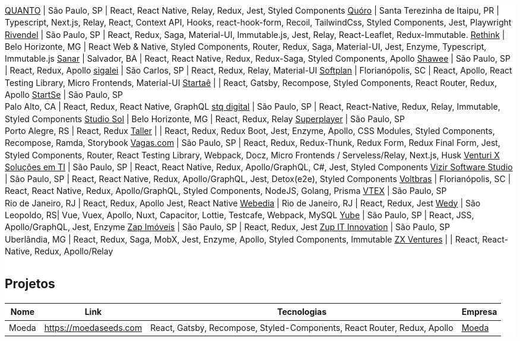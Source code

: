 [QUANTO](https://contaquanto.com.br/) | São Paulo, SP | React, React Native, Relay, Redux, Jest, Styled Components
[Quóro](https://www.quoro.com.br) | Santa Terezinha de Itaipu, PR | Typescript, Next.js, Relay, React, Context API, Hooks, react-hook-form, Recoil, TailwindCss, Styled Components, Jest, Playwright
[Rivendel](https://rivendel.com.br/) | São Paulo, SP | React, Redux, Saga, Material-UI, Immutable.js, Jest, Relay, React-Leaflet, Redux-Immutable.
[Rethink](https://rethink.dev) | Belo Horizonte, MG | React Web & Native, Styled Components, Router, Redux, Saga, Material-UI, Jest, Enzyme, Typescript, Immutable.js
[Sanar](https://www.editorasanar.com.br) | Salvador, BA | React, React Native, Redux, Redux-Saga, Styled Components, Apollo
[Shawee](https://shawee.io) | São Paulo, SP | React, Redux, Apollo
[sigalei](https://sigalei.com.br) | São Carlos, SP | React, Redux, Relay, Material-UI
[Softplan](https://www.softplan.com.br/) | Florianópolis, SC | React, Apollo, React Testing Library, Micro Frontends, Material-UI
[Startaê](https://startae.com/) |  | React, Gatsby, Recompose, Styled Components, React Router, Redux, Apollo
[StartSe](https://www.startse.com/) | São Paulo, SP<br/> Palo Alto, CA | React, Redux, React Native, GraphQL
[stq digital](https://stqpublicidade.com.br/) | São Paulo, SP | React, React-Native, Redux, Relay, Immutable, Styled Components
[Studio Sol](https://www.studiosol.com.br/) | Belo Horizonte, MG | React, Redux, Relay
[Superplayer](https://www.superplayer.fm) | São Paulo, SP<br/>Porto Alegre, RS | React, Redux
[Taller](https://taller.net.br/) |  | React, Redux, Redux Boot, Jest, Enzyme, Apollo, CSS Modules, Styled Components, Recompose, Ramda, Storybook
[Vagas.com](https://www.vagas.com.br/trabalhe-conosco/oportunidades) | São Paulo, SP | React, Redux, Redux-Thunk, Redux Form, Redux Final Form, Jest, Styled Components, Router, React Testing Library, Webpack, Docz, Micro Frontends / Serveless/Relay, Next.js, Husk
[Venturi X Soluções em TI](https://www.vntrx.com/) | São Paulo, SP | React, React Native, Redux, Apollo/GraphQL, C#, Jest, Styled Components
[Vizir Software Studio](https://vizir.com.br/) | São Paulo, SP | React, React Native, Redux, Apollo/GraphQL, Jest, Detox(e2e), Styled Components
[Voltbras](https://voltbras.com.br/) | Florianópolis, SC | React, React Native, Redux, Apollo/GraphQL, Styled Components, NodeJS, Golang, Prisma
[VTEX](https://pt.vtex.com/) | São Paulo, SP<br/>Rio de Janeiro, RJ | React, Redux, Apollo Jest, React Native
[Webedia](http://webedia.com.br/) | Rio de Janeiro, RJ | React, Redux, Jest
[Wedy](https://site.wedy.com) | São Leopoldo, RS| Vue, Vuex, Apollo, Nuxt, Capacitor, Lottie, Testcafe, Webpack, MySQL
[Yube](http://www.yube.com.br/) | São Paulo, SP | React, JSS, Apollo/GraphQL, Jest, Enzyme
[Zap Imóveis](https://www.zapimoveis.com.br/) | São Paulo, SP | React, Redux, Jest
[Zup IT Innovation](http://www.zup.com.br/) | São Paulo, SP<br/>Uberlândia, MG | React, Redux, Saga, MobX, Jest, Enzyme, Apollo, Styled Components, Immutable
[ZX Ventures](https://zx-ventures.com/) |  | React, React-Native, Redux, Apollo/Relay

## Projetos

Nome | Link | Tecnologias | Empresa
------------ | ------- | ------------ | ------------
Moeda | https://moedaseeds.com | React, Gatsby, Recompose, Styled-Components, React Router, Redux, Apollo | [Moeda](https://moedaseeds.com)
